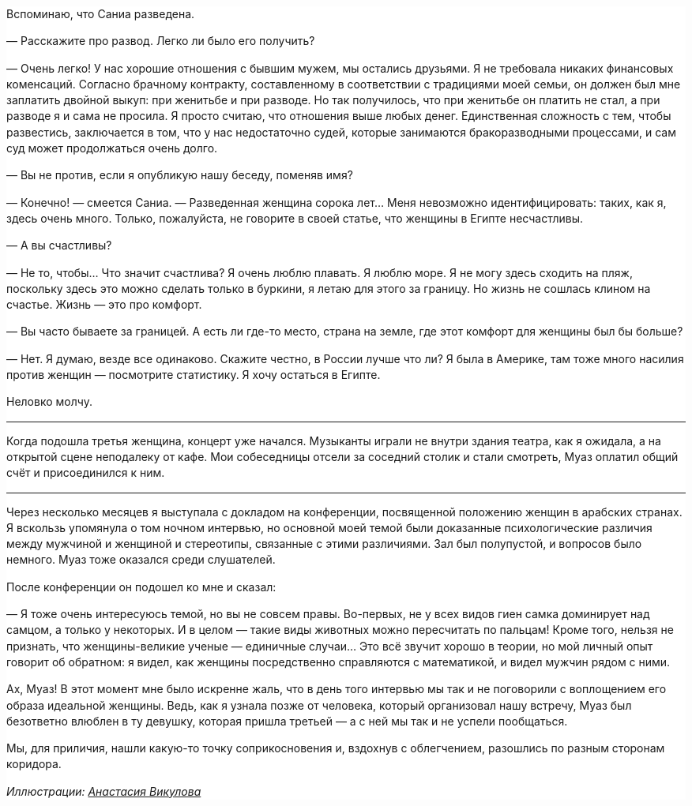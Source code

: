 Вспоминаю, что Саниа разведена.

— Расскажите про развод. Легко ли было его получить?

— Очень легко! У нас хорошие отношения с бывшим мужем, мы остались друзьями. Я не требовала никаких финансовых коменсаций. Согласно брачному контракту, составленному в соответствии с традициями моей семьи, он должен был мне заплатить двойной выкуп: при женитьбе и при разводе. Но так получилось, что при женитьбе он платить не стал, а при разводе я и сама не просила. Я просто считаю, что отношения выше любых денег. Единственная сложность с тем, чтобы развестись, заключается в том, что у нас недостаточно судей, которые занимаются бракоразводными процессами, и сам суд может продолжаться очень долго.

— Вы не против, если я опубликую нашу беседу, поменяв имя?

— Конечно! — смеется Саниа. — Разведенная женщина сорока лет… Меня невозможно идентифицировать: таких, как я, здесь очень много. Только, пожалуйста, не говорите в своей статье, что женщины в Египте несчастливы.

— А вы счастливы?

— Не то, чтобы… Что значит счастлива? Я очень люблю плавать. Я люблю море. Я не могу здесь сходить на пляж, поскольку здесь это можно сделать только в буркини, я летаю для этого за границу. Но жизнь не сошлась клином на счастье. Жизнь — это про комфорт.

— Вы часто бываете за границей. А есть ли где-то место, страна на земле, где этот комфорт для женщины был бы больше?

— Нет. Я думаю, везде все одинаково. Скажите честно, в России лучше что ли? Я была в Америке, там тоже много насилия против женщин — посмотрите статистику. Я хочу остаться в Египте.

Неловко молчу.

***

Когда подошла третья женщина, концерт уже начался. Музыканты играли не внутри здания театра, как я ожидала, а на открытой сцене неподалеку от кафе. Мои собеседницы отсели за соседний столик и стали смотреть, Муаз оплатил общий счёт и присоединился к ним. 

***  


Через несколько месяцев я выступала с докладом на конференции, посвященной положению женщин в арабских странах. Я вскользь упомянула о том ночном интервью, но основной моей темой были доказанные психологические различия между мужчиной и женщиной и стереотипы, связанные с этими различиями. Зал был полупустой, и вопросов было немного. Муаз тоже оказался среди слушателей.

После конференции он подошел ко мне и сказал:

— Я тоже очень интересуюсь темой, но вы не совсем правы. Во-первых, не у всех видов гиен самка доминирует над самцом, а только у некоторых. И в целом — такие виды животных можно пересчитать по пальцам! Кроме того, нельзя не признать, что женщины-великие ученые — единичные случаи… Это всё звучит хорошо в теории, но мой личный опыт говорит об обратном: я видел, как женщины посредственно справляются с математикой, и видел мужчин рядом с ними.

Ах, Муаз! В этот момент мне было искренне жаль, что в день того интервью мы так и не поговорили с воплощением его образа идеальной женщины. Ведь, как я узнала позже от человека, который организовал нашу встречу, Муаз был безответно влюблен в ту девушку, которая пришла третьей — а с ней мы так и не успели пообщаться.

Мы, для приличия, нашли какую-то точку соприкосновения и, вздохнув с облегчением, разошлись по разным сторонам коридора.

_Иллюстрации: [Анастасия Викулова](https://www.behance.net/nnnccn)_
